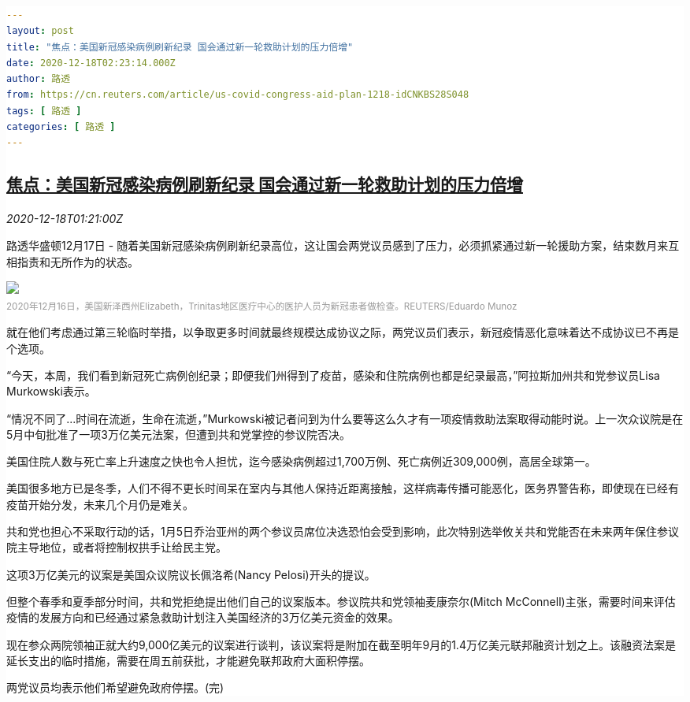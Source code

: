 ```yaml
---
layout: post
title: "焦点：美国新冠感染病例刷新纪录 国会通过新一轮救助计划的压力倍增"
date: 2020-12-18T02:23:14.000Z
author: 路透
from: https://cn.reuters.com/article/us-covid-congress-aid-plan-1218-idCNKBS28S048
tags: [ 路透 ]
categories: [ 路透 ]
---
```


[焦点：美国新冠感染病例刷新纪录 国会通过新一轮救助计划的压力倍增](https://cn.reuters.com/article/us-covid-congress-aid-plan-1218-idCNKBS28S048)
------

<div>
<div><i>2020-12-18T01:21:00Z</i></div><p>路透华盛顿12月17日 - 随着美国新冠感染病例刷新纪录高位，这让国会两党议员感到了压力，必须抓紧通过新一轮援助方案，结束数月来互相指责和无所作为的状态。</p><img src="https://static.reuters.com/resources/r/?m=02&d=20201218&t=2&i=1544973137&r=LYNXMPEGBH01M" width="100%"><div><small style="color: #999;">2020年12月16日，美国新泽西州Elizabeth，Trinitas地区医疗中心的医护人员为新冠患者做检查。REUTERS/Eduardo Munoz</small></div><p>就在他们考虑通过第三轮临时举措，以争取更多时间就最终规模达成协议之际，两党议员们表示，新冠疫情恶化意味着达不成协议已不再是个选项。</p><p>“今天，本周，我们看到新冠死亡病例创纪录；即便我们州得到了疫苗，感染和住院病例也都是纪录最高，”阿拉斯加州共和党参议员Lisa Murkowski表示。</p><p>“情况不同了...时间在流逝，生命在流逝，”Murkowski被记者问到为什么要等这么久才有一项疫情救助法案取得动能时说。上一次众议院是在5月中旬批准了一项3万亿美元法案，但遭到共和党掌控的参议院否决。</p><p>美国住院人数与死亡率上升速度之快也令人担忧，迄今感染病例超过1,700万例、死亡病例近309,000例，高居全球第一。</p><p>美国很多地方已是冬季，人们不得不更长时间呆在室内与其他人保持近距离接触，这样病毒传播可能恶化，医务界警告称，即使现在已经有疫苗开始分发，未来几个月仍是难关。</p><p>共和党也担心不采取行动的话，1月5日乔治亚州的两个参议员席位决选恐怕会受到影响，此次特别选举攸关共和党能否在未来两年保住参议院主导地位，或者将控制权拱手让给民主党。</p><p>这项3万亿美元的议案是美国众议院议长佩洛希(Nancy Pelosi)开头的提议。</p><p>但整个春季和夏季部分时间，共和党拒绝提出他们自己的议案版本。参议院共和党领袖麦康奈尔(Mitch McConnell)主张，需要时间来评估疫情的发展方向和已经通过紧急救助计划注入美国经济的3万亿美元资金的效果。</p><p>现在参众两院领袖正就大约9,000亿美元的议案进行谈判，该议案将是附加在截至明年9月的1.4万亿美元联邦融资计划之上。该融资法案是延长支出的临时措施，需要在周五前获批，才能避免联邦政府大面积停摆。</p><p>两党议员均表示他们希望避免政府停摆。(完)</p>
</div>

